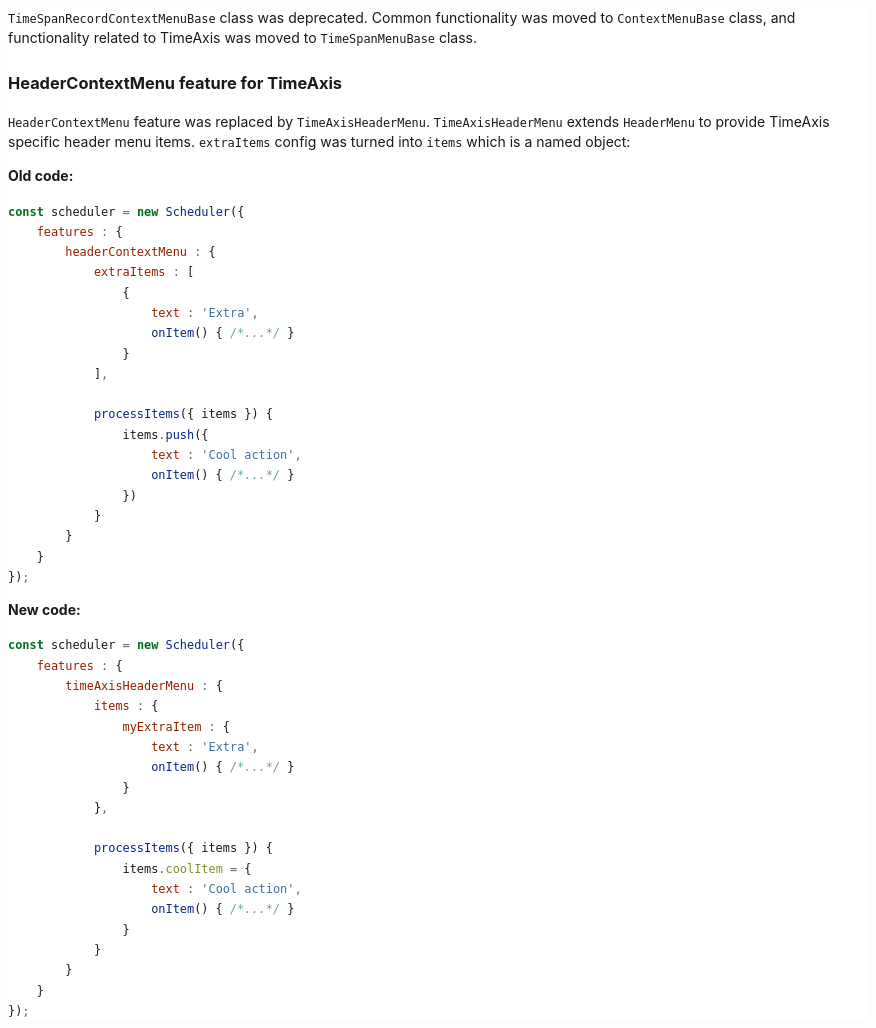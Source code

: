 `TimeSpanRecordContextMenuBase` class was deprecated. Common functionality was moved to `ContextMenuBase` class, and
functionality related to TimeAxis was moved to `TimeSpanMenuBase` class.

### HeaderContextMenu feature for TimeAxis

`HeaderContextMenu` feature was replaced by `TimeAxisHeaderMenu`. `TimeAxisHeaderMenu` extends `HeaderMenu` to provide
TimeAxis specific header menu items. `extraItems` config was turned into `items` which is a named object:

**Old code:**

```javascript
const scheduler = new Scheduler({
    features : {
        headerContextMenu : {
            extraItems : [
                {
                    text : 'Extra',
                    onItem() { /*...*/ }
                }
            ],

            processItems({ items }) {
                items.push({
                    text : 'Cool action',
                    onItem() { /*...*/ }
                })
            }
        }
    }
});
```

**New code:**

```javascript
const scheduler = new Scheduler({
    features : {
        timeAxisHeaderMenu : {
            items : {
                myExtraItem : {
                    text : 'Extra',
                    onItem() { /*...*/ }
                }
            },

            processItems({ items }) {
                items.coolItem = {
                    text : 'Cool action',
                    onItem() { /*...*/ }
                }
            }
        }
    }
});
```
